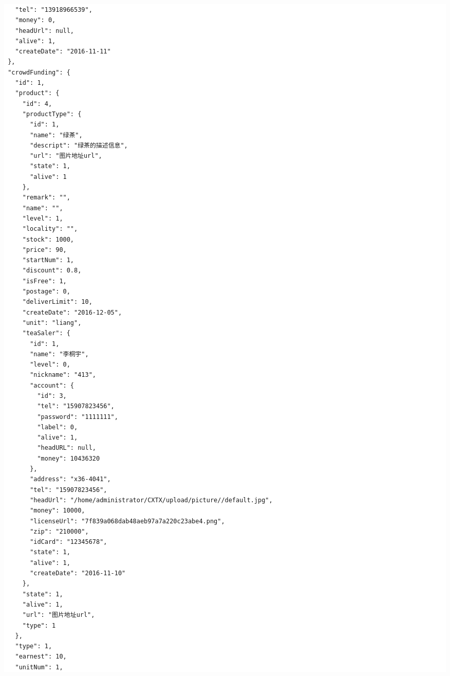        "tel": "13918966539",
       "money": 0,
       "headUrl": null,
       "alive": 1,
       "createDate": "2016-11-11"
     },
     "crowdFunding": {
       "id": 1,
       "product": {
         "id": 4,
         "productType": {
           "id": 1,
           "name": "绿茶",
           "descript": "绿茶的描述信息",
           "url": "图片地址url",
           "state": 1,
           "alive": 1
         },
         "remark": "",
         "name": "",
         "level": 1,
         "locality": "",
         "stock": 1000,
         "price": 90,
         "startNum": 1,
         "discount": 0.8,
         "isFree": 1,
         "postage": 0,
         "deliverLimit": 10,
         "createDate": "2016-12-05",
         "unit": "liang",
         "teaSaler": {
           "id": 1,
           "name": "李桐宇",
           "level": 0,
           "nickname": "413",
           "account": {
             "id": 3,
             "tel": "15907823456",
             "password": "1111111",
             "label": 0,
             "alive": 1,
             "headURL": null,
             "money": 10436320
           },
           "address": "x36-4041",
           "tel": "15907823456",
           "headUrl": "/home/administrator/CXTX/upload/picture//default.jpg",
           "money": 10000,
           "licenseUrl": "7f839a068dab48aeb97a7a220c23abe4.png",
           "zip": "210000",
           "idCard": "12345678",
           "state": 1,
           "alive": 1,
           "createDate": "2016-11-10"
         },
         "state": 1,
         "alive": 1,
         "url": "图片地址url",
         "type": 1
       },
       "type": 1,
       "earnest": 10,
       "unitNum": 1,